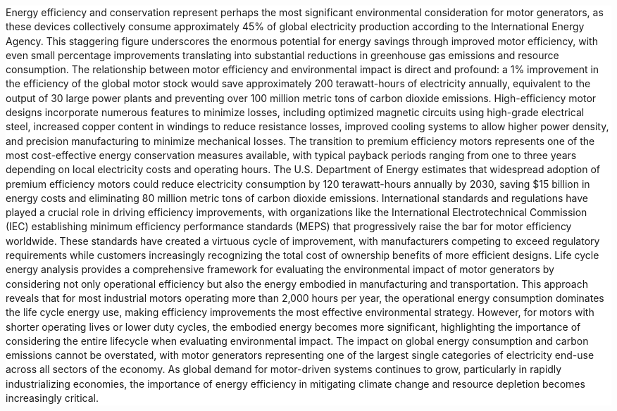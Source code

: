 Energy efficiency and conservation represent perhaps the most significant environmental consideration for motor generators, as these devices collectively consume approximately 45% of global electricity production according to the International Energy Agency. This staggering figure underscores the enormous potential for energy savings through improved motor efficiency, with even small percentage improvements translating into substantial reductions in greenhouse gas emissions and resource consumption. The relationship between motor efficiency and environmental impact is direct and profound: a 1% improvement in the efficiency of the global motor stock would save approximately 200 terawatt-hours of electricity annually, equivalent to the output of 30 large power plants and preventing over 100 million metric tons of carbon dioxide emissions. High-efficiency motor designs incorporate numerous features to minimize losses, including optimized magnetic circuits using high-grade electrical steel, increased copper content in windings to reduce resistance losses, improved cooling systems to allow higher power density, and precision manufacturing to minimize mechanical losses. The transition to premium efficiency motors represents one of the most cost-effective energy conservation measures available, with typical payback periods ranging from one to three years depending on local electricity costs and operating hours. The U.S. Department of Energy estimates that widespread adoption of premium efficiency motors could reduce electricity consumption by 120 terawatt-hours annually by 2030, saving $15 billion in energy costs and eliminating 80 million metric tons of carbon dioxide emissions. International standards and regulations have played a crucial role in driving efficiency improvements, with organizations like the International Electrotechnical Commission (IEC) establishing minimum efficiency performance standards (MEPS) that progressively raise the bar for motor efficiency worldwide. These standards have created a virtuous cycle of improvement, with manufacturers competing to exceed regulatory requirements while customers increasingly recognizing the total cost of ownership benefits of more efficient designs. Life cycle energy analysis provides a comprehensive framework for evaluating the environmental impact of motor generators by considering not only operational efficiency but also the energy embodied in manufacturing and transportation. This approach reveals that for most industrial motors operating more than 2,000 hours per year, the operational energy consumption dominates the life cycle energy use, making efficiency improvements the most effective environmental strategy. However, for motors with shorter operating lives or lower duty cycles, the embodied energy becomes more significant, highlighting the importance of considering the entire lifecycle when evaluating environmental impact. The impact on global energy consumption and carbon emissions cannot be overstated, with motor generators representing one of the largest single categories of electricity end-use across all sectors of the economy. As global demand for motor-driven systems continues to grow, particularly in rapidly industrializing economies, the importance of energy efficiency in mitigating climate change and resource depletion becomes increasingly critical.
